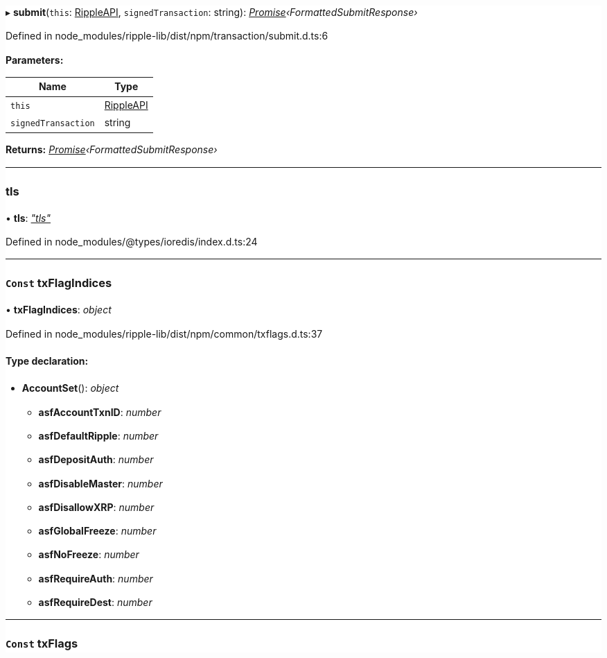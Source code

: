 ▸ **submit**(`this`: [RippleAPI](classes/rippleapi.md), `signedTransaction`: string): *[Promise](interfaces/promise.md)‹FormattedSubmitResponse›*

Defined in node_modules/ripple-lib/dist/npm/transaction/submit.d.ts:6

**Parameters:**

Name | Type |
------ | ------ |
`this` | [RippleAPI](classes/rippleapi.md) |
`signedTransaction` | string |

**Returns:** *[Promise](interfaces/promise.md)‹FormattedSubmitResponse›*

___

###  tls

• **tls**: *["tls"](modules/_tls_.md)*

Defined in node_modules/@types/ioredis/index.d.ts:24

___

### `Const` txFlagIndices

• **txFlagIndices**: *object*

Defined in node_modules/ripple-lib/dist/npm/common/txflags.d.ts:37

#### Type declaration:

* **AccountSet**(): *object*

  * **asfAccountTxnID**: *number*

  * **asfDefaultRipple**: *number*

  * **asfDepositAuth**: *number*

  * **asfDisableMaster**: *number*

  * **asfDisallowXRP**: *number*

  * **asfGlobalFreeze**: *number*

  * **asfNoFreeze**: *number*

  * **asfRequireAuth**: *number*

  * **asfRequireDest**: *number*

___

### `Const` txFlags

